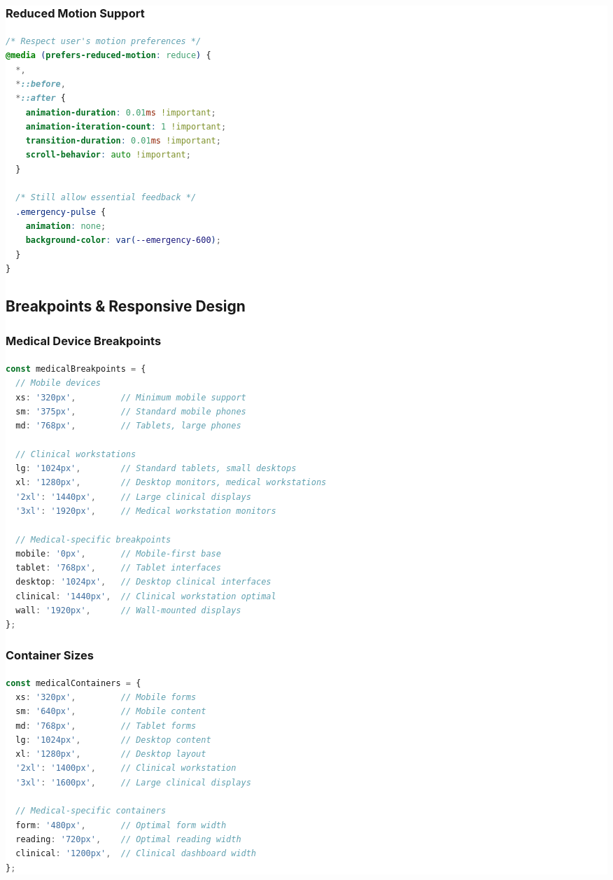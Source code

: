### Reduced Motion Support
```css
/* Respect user's motion preferences */
@media (prefers-reduced-motion: reduce) {
  *,
  *::before,
  *::after {
    animation-duration: 0.01ms !important;
    animation-iteration-count: 1 !important;
    transition-duration: 0.01ms !important;
    scroll-behavior: auto !important;
  }
  
  /* Still allow essential feedback */
  .emergency-pulse {
    animation: none;
    background-color: var(--emergency-600);
  }
}
```

## Breakpoints & Responsive Design

### Medical Device Breakpoints
```typescript
const medicalBreakpoints = {
  // Mobile devices
  xs: '320px',         // Minimum mobile support
  sm: '375px',         // Standard mobile phones
  md: '768px',         // Tablets, large phones
  
  // Clinical workstations
  lg: '1024px',        // Standard tablets, small desktops
  xl: '1280px',        // Desktop monitors, medical workstations
  '2xl': '1440px',     // Large clinical displays
  '3xl': '1920px',     // Medical workstation monitors
  
  // Medical-specific breakpoints
  mobile: '0px',       // Mobile-first base
  tablet: '768px',     // Tablet interfaces
  desktop: '1024px',   // Desktop clinical interfaces
  clinical: '1440px',  // Clinical workstation optimal
  wall: '1920px',      // Wall-mounted displays
};
```

### Container Sizes
```typescript
const medicalContainers = {
  xs: '320px',         // Mobile forms
  sm: '640px',         // Mobile content
  md: '768px',         // Tablet forms
  lg: '1024px',        // Desktop content
  xl: '1280px',        // Desktop layout
  '2xl': '1400px',     // Clinical workstation
  '3xl': '1600px',     // Large clinical displays
  
  // Medical-specific containers
  form: '480px',       // Optimal form width
  reading: '720px',    // Optimal reading width
  clinical: '1200px',  // Clinical dashboard width
};
```